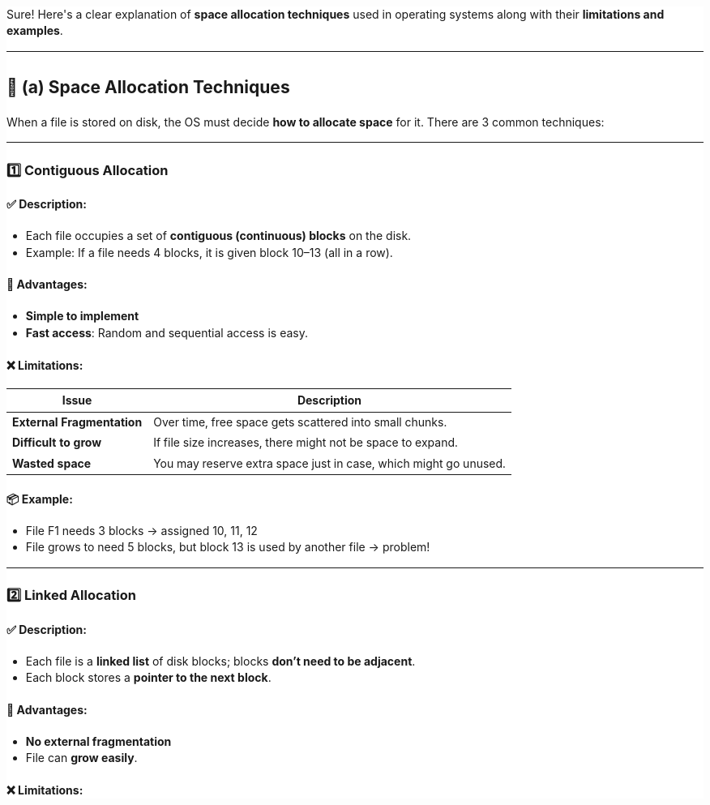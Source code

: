 
Sure! Here's a clear explanation of **space allocation techniques** used in operating systems along with their **limitations and examples**.

---

## 🧩 (a) Space Allocation Techniques

When a file is stored on disk, the OS must decide **how to allocate space** for it. There are 3 common techniques:

---

### 1️⃣ **Contiguous Allocation**

#### ✅ Description:

* Each file occupies a set of **contiguous (continuous) blocks** on the disk.
* Example: If a file needs 4 blocks, it is given block 10–13 (all in a row).

#### 📌 Advantages:

* **Simple to implement**
* **Fast access**: Random and sequential access is easy.

#### ❌ Limitations:

| Issue                      | Description                                                      |
| -------------------------- | ---------------------------------------------------------------- |
| **External Fragmentation** | Over time, free space gets scattered into small chunks.          |
| **Difficult to grow**      | If file size increases, there might not be space to expand.      |
| **Wasted space**           | You may reserve extra space just in case, which might go unused. |

#### 📦 Example:

* File F1 needs 3 blocks → assigned 10, 11, 12
* File grows to need 5 blocks, but block 13 is used by another file → problem!

---

### 2️⃣ **Linked Allocation**

#### ✅ Description:

* Each file is a **linked list** of disk blocks; blocks **don’t need to be adjacent**.
* Each block stores a **pointer to the next block**.

#### 📌 Advantages:

* **No external fragmentation**
* File can **grow easily**.

#### ❌ Limitations:
